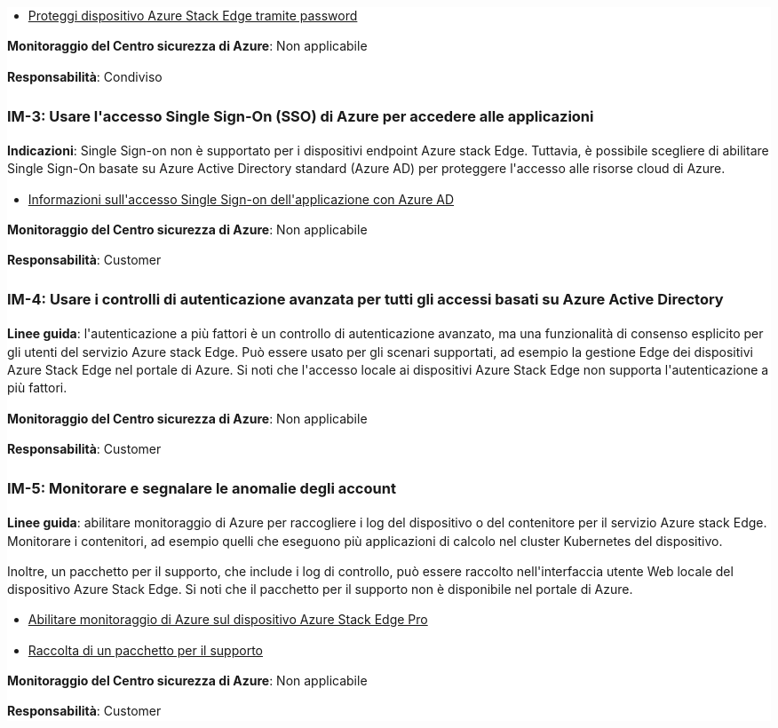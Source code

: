 - [Proteggi dispositivo Azure Stack Edge tramite password](azure-stack-edge-security.md#protect-the-device-via-password)

**Monitoraggio del Centro sicurezza di Azure**: Non applicabile

**Responsabilità**: Condiviso

### <a name="im-3-use-azure-ad-single-sign-on-sso-for-application-access"></a>IM-3: Usare l'accesso Single Sign-On (SSO) di Azure per accedere alle applicazioni

**Indicazioni**: Single Sign-on non è supportato per i dispositivi endpoint Azure stack Edge. Tuttavia, è possibile scegliere di abilitare Single Sign-On basate su Azure Active Directory standard (Azure AD) per proteggere l'accesso alle risorse cloud di Azure.

- [Informazioni sull'accesso Single Sign-on dell'applicazione con Azure AD](../active-directory/manage-apps/what-is-single-sign-on.md)

**Monitoraggio del Centro sicurezza di Azure**: Non applicabile

**Responsabilità**: Customer

### <a name="im-4-use-strong-authentication-controls-for-all-azure-active-directory-based-access"></a>IM-4: Usare i controlli di autenticazione avanzata per tutti gli accessi basati su Azure Active Directory

**Linee guida**: l'autenticazione a più fattori è un controllo di autenticazione avanzato, ma una funzionalità di consenso esplicito per gli utenti del servizio Azure stack Edge. Può essere usato per gli scenari supportati, ad esempio la gestione Edge dei dispositivi Azure Stack Edge nel portale di Azure. Si noti che l'accesso locale ai dispositivi Azure Stack Edge non supporta l'autenticazione a più fattori.

**Monitoraggio del Centro sicurezza di Azure**: Non applicabile

**Responsabilità**: Customer

### <a name="im-5-monitor-and-alert-on-account-anomalies"></a>IM-5: Monitorare e segnalare le anomalie degli account

**Linee guida**: abilitare monitoraggio di Azure per raccogliere i log del dispositivo o del contenitore per il servizio Azure stack Edge. Monitorare i contenitori, ad esempio quelli che eseguono più applicazioni di calcolo nel cluster Kubernetes del dispositivo.

Inoltre, un pacchetto per il supporto, che include i log di controllo, può essere raccolto nell'interfaccia utente Web locale del dispositivo Azure Stack Edge. Si noti che il pacchetto per il supporto non è disponibile nel portale di Azure.
 
- [Abilitare monitoraggio di Azure sul dispositivo Azure Stack Edge Pro](azure-stack-edge-gpu-enable-azure-monitor.md) 

- [Raccolta di un pacchetto per il supporto](azure-stack-edge-gpu-troubleshoot.md#collect-support-package)

**Monitoraggio del Centro sicurezza di Azure**: Non applicabile

**Responsabilità**: Customer
